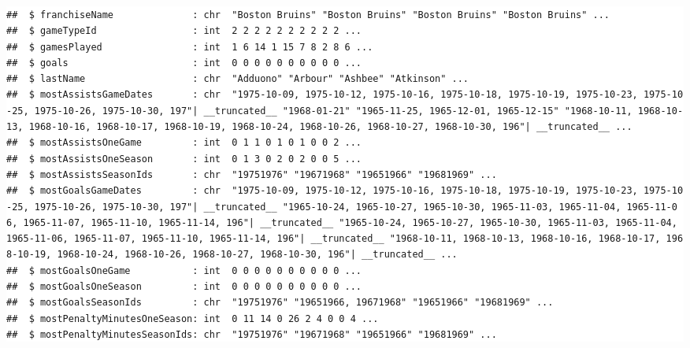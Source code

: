     ##  $ franchiseName              : chr  "Boston Bruins" "Boston Bruins" "Boston Bruins" "Boston Bruins" ...
    ##  $ gameTypeId                 : int  2 2 2 2 2 2 2 2 2 2 ...
    ##  $ gamesPlayed                : int  1 6 14 1 15 7 8 2 8 6 ...
    ##  $ goals                      : int  0 0 0 0 0 0 0 0 0 0 ...
    ##  $ lastName                   : chr  "Adduono" "Arbour" "Ashbee" "Atkinson" ...
    ##  $ mostAssistsGameDates       : chr  "1975-10-09, 1975-10-12, 1975-10-16, 1975-10-18, 1975-10-19, 1975-10-23, 1975-10-25, 1975-10-26, 1975-10-30, 197"| __truncated__ "1968-01-21" "1965-11-25, 1965-12-01, 1965-12-15" "1968-10-11, 1968-10-13, 1968-10-16, 1968-10-17, 1968-10-19, 1968-10-24, 1968-10-26, 1968-10-27, 1968-10-30, 196"| __truncated__ ...
    ##  $ mostAssistsOneGame         : int  0 1 1 0 1 0 1 0 0 2 ...
    ##  $ mostAssistsOneSeason       : int  0 1 3 0 2 0 2 0 0 5 ...
    ##  $ mostAssistsSeasonIds       : chr  "19751976" "19671968" "19651966" "19681969" ...
    ##  $ mostGoalsGameDates         : chr  "1975-10-09, 1975-10-12, 1975-10-16, 1975-10-18, 1975-10-19, 1975-10-23, 1975-10-25, 1975-10-26, 1975-10-30, 197"| __truncated__ "1965-10-24, 1965-10-27, 1965-10-30, 1965-11-03, 1965-11-04, 1965-11-06, 1965-11-07, 1965-11-10, 1965-11-14, 196"| __truncated__ "1965-10-24, 1965-10-27, 1965-10-30, 1965-11-03, 1965-11-04, 1965-11-06, 1965-11-07, 1965-11-10, 1965-11-14, 196"| __truncated__ "1968-10-11, 1968-10-13, 1968-10-16, 1968-10-17, 1968-10-19, 1968-10-24, 1968-10-26, 1968-10-27, 1968-10-30, 196"| __truncated__ ...
    ##  $ mostGoalsOneGame           : int  0 0 0 0 0 0 0 0 0 0 ...
    ##  $ mostGoalsOneSeason         : int  0 0 0 0 0 0 0 0 0 0 ...
    ##  $ mostGoalsSeasonIds         : chr  "19751976" "19651966, 19671968" "19651966" "19681969" ...
    ##  $ mostPenaltyMinutesOneSeason: int  0 11 14 0 26 2 4 0 0 4 ...
    ##  $ mostPenaltyMinutesSeasonIds: chr  "19751976" "19671968" "19651966" "19681969" ...